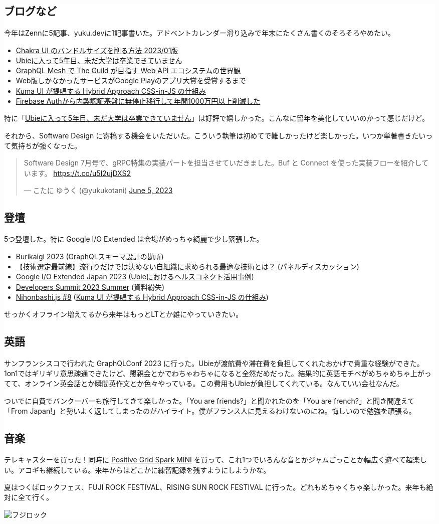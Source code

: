 ## ブログなど

今年はZennに5記事、yuku.devに1記事書いた。アドベントカレンダー滑り込みで年末にたくさん書くのそろそろやめたい。

- [Chakra UI のバンドルサイズを削る方法 2023/01版](https://zenn.dev/yuku/articles/4eb8454079e680)
- [Ubieに入って5年目、未だ大学は卒業できていません](https://yuku.dev/articles/2023-05-24/fifth-year-at-the-univ)
- [GraphQL Mesh で The Guild が目指す Web API エコシステムの世界観](https://zenn.dev/yuku/articles/b1c9258cbf3ceb)
- [Web版しかなかったサービスがGoogle Playのアプリ大賞を受賞するまで](https://zenn.dev/yuku/articles/4c9825c25aa561)
- [Kuma UI が提唱する Hybrid Approach CSS-in-JS の仕組み](https://zenn.dev/yuku/articles/dd4c5c9c7299aa)
- [Firebase Authから内製認証基盤に無停止移行して年間1000万円以上削減した](https://zenn.dev/ubie_dev/articles/e918eea993cf9e)

特に「[Ubieに入って5年目、未だ大学は卒業できていません](https://yuku.dev/articles/2023-05-24/fifth-year-at-the-univ)」は好評で嬉しかった。こんなに留年を美化していいのかって感じだけど。

それから、Software Design に寄稿する機会をいただいた。こういう執筆は初めてで難しかったけど楽しかった。いつか単著書きたいって気持ちが強くなった。

<blockquote class="twitter-tweet"><p lang="ja" dir="ltr">Software Design 7月号で、gRPC特集の実装パートを担当させていだきました。Buf と Connect を使った実装フローを紹介しています。 <a href="https://t.co/u5I2ujDXS2">https://t.co/u5I2ujDXS2</a></p>&mdash; こたに ゆうく (@yukukotani) <a href="https://twitter.com/yukukotani/status/1665603614704795651?ref_src=twsrc%5Etfw">June 5, 2023</a></blockquote> <script async src="https://platform.twitter.com/widgets.js" charset="utf-8"></script>

## 登壇

5つ登壇した。特に Google I/O Extended は会場がめっちゃ綺麗で少し緊張した。

- [Burikaigi 2023](https://toyama-eng.connpass.com/event/265774/) ([GraphQLスキーマ設計の勘所](https://speakerdeck.com/yukukotani/graphql-schema-design-practice))
- [【技術選定最前線】流行りだけでは決めない自組織に求められる最適な技術とは？](https://flexy.connpass.com/event/278018/) (パネルディスカッション)
- [Google I/O Extended Japan 2023](https://developersonair.withgoogle.com/events/ioextendedjapan2023?talk=apphealthconnect) ([Ubieにおけるヘルスコネクト活用事例](https://youtu.be/9GpWvL-PZtw?t=1375))
- [Developers Summit 2023 Summer](https://event.shoeisha.jp/devsumi/20230727/session/4488/) (資料紛失)
- [Nihonbashi.js #8](https://nihonbashi-js.connpass.com/event/301794/) ([Kuma UI が提唱する Hybrid Approach CSS-in-JS の仕組み](https://speakerdeck.com/yukukotani/how-kuma-ui-hybrid-approach-works))

せっかくオフライン増えてるから来年はもっとLTとか雑にやっていきたい。

## 英語

サンフランシスコで行われた GraphQLConf 2023 に行った。Ubieが渡航費や滞在費を負担してくれたおかげで貴重な経験ができた。1on1ではギリギリ意思疎通できたけど、懇親会とかでわちゃわちゃになると全然だめだった。結果的に英語モチベがめちゃめちゃ上がってて、オンライン英会話とか瞬間英作文とか色々やっている。この費用もUbieが負担してくれている。なんていい会社なんだ。

ついでに自費でバンクーバーも旅行してきて楽しかった。「You are friends?」と聞かれたのを「You are french?」と聞き間違えて「From Japan!」と勢いよく返してしまったのがハイライト。僕がフランス人に見えるわけないのにね。悔しいので勉強を頑張る。

## 音楽

テレキャスターを買った！同時に [Positive Grid Spark MINI](https://www.soundhouse.co.jp/products/detail/item/311807/) を買って、これ1つでいろんな音とかジャムごっことか幅広く遊べて超楽しい。アコギも継続している。来年からはどこかに練習記録を残すようにしようかな。

夏はつくばロックフェス、FUJI ROCK FESTIVAL、RISING SUN ROCK FESTIVAL に行った。どれもめちゃくちゃ楽しかった。来年も絶対に全て行く。

![フジロック](/articles/2023-12-30/fujirock.jpg)
